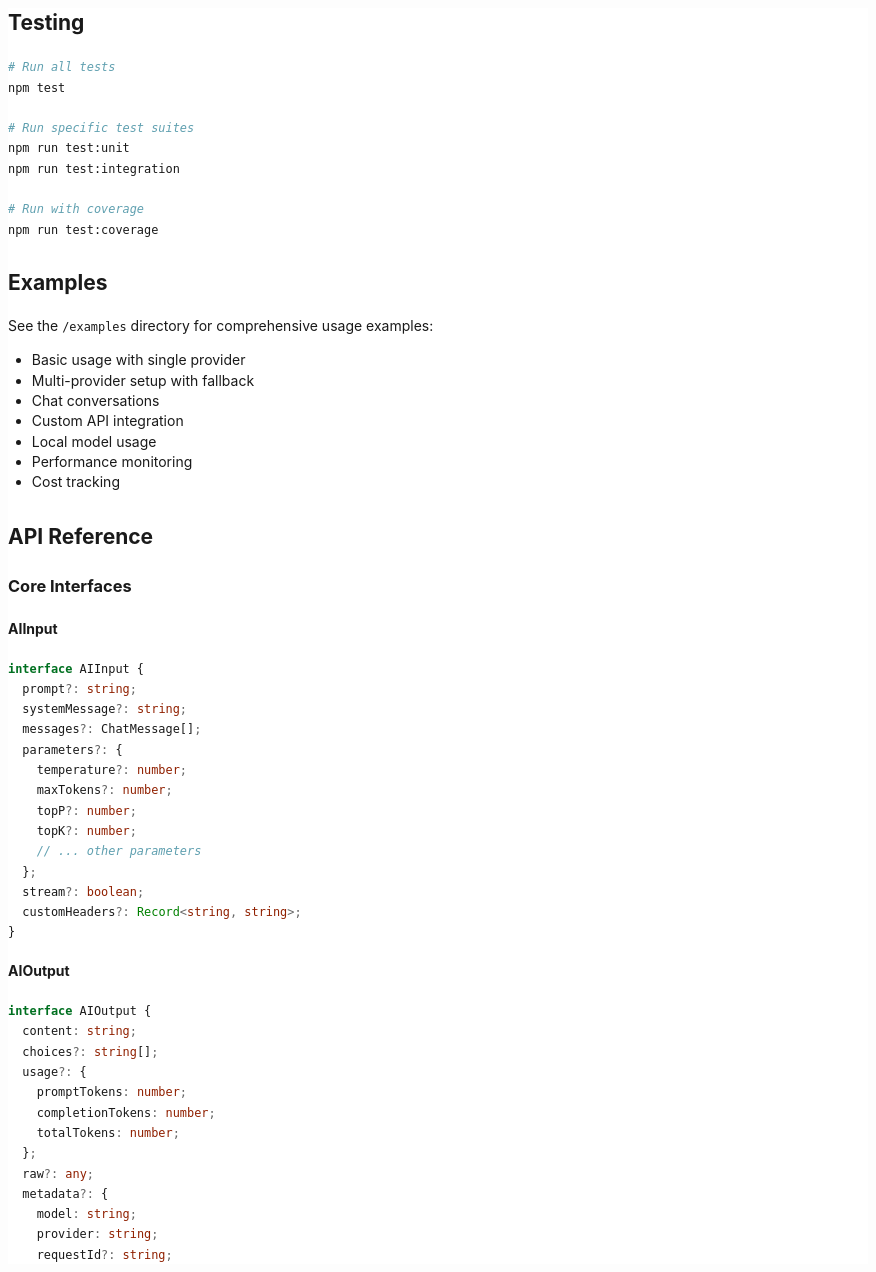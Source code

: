 ## Testing

```bash
# Run all tests
npm test

# Run specific test suites
npm run test:unit
npm run test:integration

# Run with coverage
npm run test:coverage
```

## Examples

See the `/examples` directory for comprehensive usage examples:

- Basic usage with single provider
- Multi-provider setup with fallback
- Chat conversations
- Custom API integration
- Local model usage
- Performance monitoring
- Cost tracking

## API Reference

### Core Interfaces

#### AIInput
```typescript
interface AIInput {
  prompt?: string;
  systemMessage?: string;
  messages?: ChatMessage[];
  parameters?: {
    temperature?: number;
    maxTokens?: number;
    topP?: number;
    topK?: number;
    // ... other parameters
  };
  stream?: boolean;
  customHeaders?: Record<string, string>;
}
```

#### AIOutput
```typescript
interface AIOutput {
  content: string;
  choices?: string[];
  usage?: {
    promptTokens: number;
    completionTokens: number;
    totalTokens: number;
  };
  raw?: any;
  metadata?: {
    model: string;
    provider: string;
    requestId?: string;
```